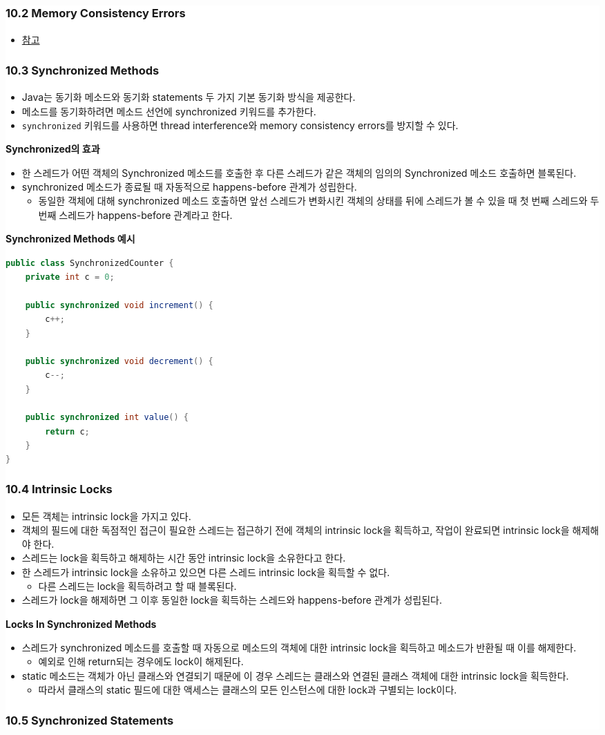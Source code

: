 ### 10.2 Memory Consistency Errors

- [참고](https://docs.oracle.com/javase/tutorial/essential/concurrency/memconsist.html)

### 10.3 Synchronized Methods 

- Java는 동기화 메소드와 동기화 statements 두 가지 기본 동기화 방식을 제공한다.
- 메소드를 동기화하려면 메소드 선언에 synchronized 키워드를 추가한다.
- `synchronized` 키워드를 사용하면 thread interference와 memory consistency errors를 방지할 수 있다.

**Synchronized의 효과**

- 한 스레드가 어떤 객체의 Synchronized 메소드를 호출한 후 다른 스레드가 같은 객체의 임의의 Synchronized 메소드 호출하면 블록된다.
- synchronized 메소드가 종료될 때 자동적으로 happens-before 관계가 성립한다.
	- 동일한 객체에 대해 synchronized 메소드 호출하면 앞선 스레드가 변화시킨 객체의 상태를 뒤에 스레드가 볼 수 있을 때 첫 번째 스레드와 두 번째 스레드가 happens-before 관계라고 한다.

**Synchronized Methods 예시**

```java
public class SynchronizedCounter {
    private int c = 0;

    public synchronized void increment() {
        c++;
    }

    public synchronized void decrement() {
        c--;
    }

    public synchronized int value() {
        return c;
    }
}
```

### 10.4 Intrinsic Locks

- 모든 객체는 intrinsic lock을 가지고 있다.
- 객체의 필드에 대한 독점적인 접근이 필요한 스레드는 접근하기 전에 객체의 intrinsic lock을 획득하고, 작업이 완료되면 intrinsic lock을 해제해야 한다.
- 스레드는 lock을 획득하고 해제하는 시간 동안 intrinsic lock을 소유한다고 한다.
- 한 스레드가 intrinsic lock을 소유하고 있으면 다른 스레드 intrinsic lock을 획득할 수 없다.
	- 다른 스레드는 lock을 획득하려고 할 때 블록된다.
- 스레드가 lock을 해제하면 그 이후 동일한 lock을 획득하는 스레드와 happens-before 관계가 성립된다.

**Locks In Synchronized Methods**

- 스레드가 synchronized 메소드를 호출할 때 자동으로 메소드의 객체에 대한 intrinsic lock을 획득하고 메소드가 반환될 때 이를 해제한다.
	- 예외로 인해 return되는 경우에도 lock이 해제된다.
- static 메소드는 객체가 아닌 클래스와 연결되기 때문에 이 경우 스레드는 클래스와 연결된 클래스 객체에 대한 intrinsic lock을 획득한다.
	- 따라서 클래스의 static 필드에 대한 액세스는 클래스의 모든 인스턴스에 대한 lock과 구별되는 lock이다.

### 10.5 Synchronized Statements
